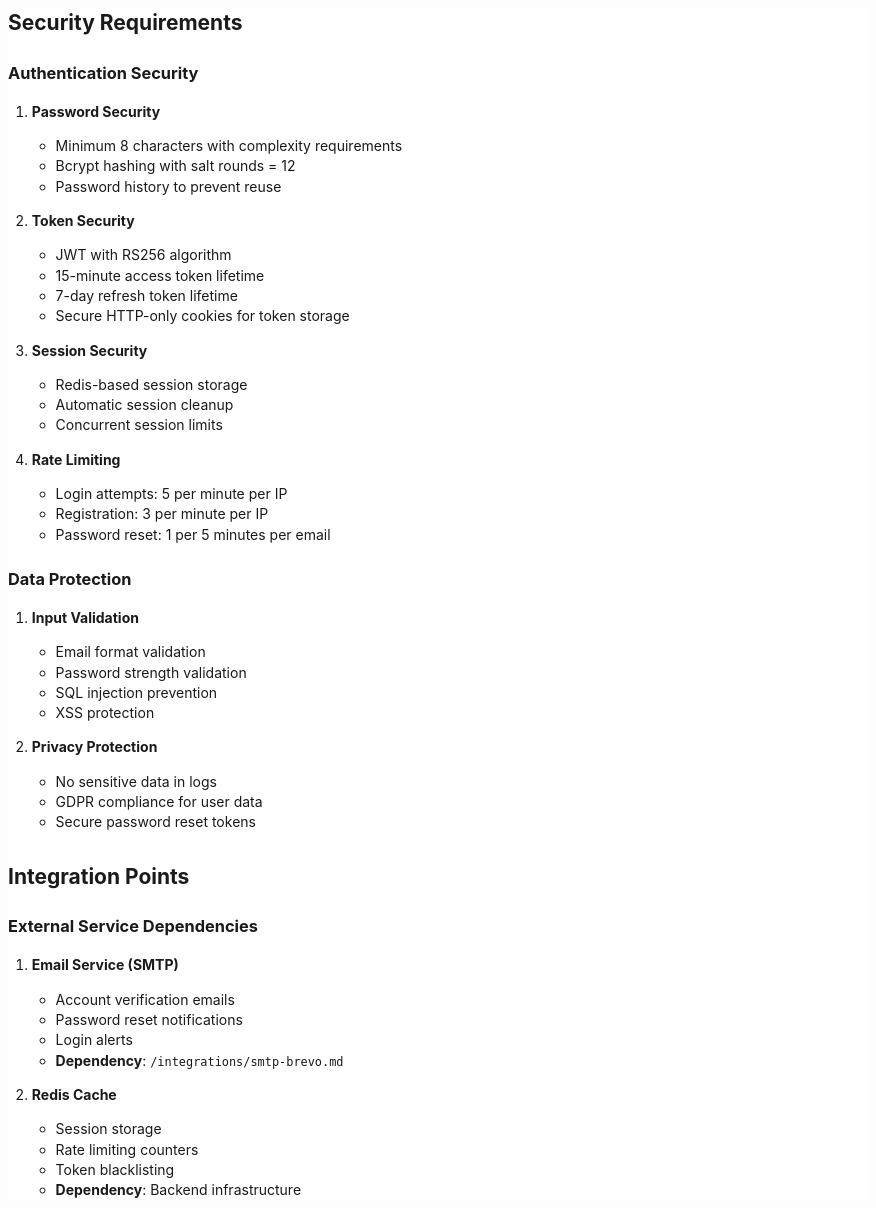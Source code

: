 ```python
```

## Security Requirements

### Authentication Security

1. **Password Security**
   - Minimum 8 characters with complexity requirements
   - Bcrypt hashing with salt rounds = 12
   - Password history to prevent reuse

2. **Token Security**
   - JWT with RS256 algorithm
   - 15-minute access token lifetime
   - 7-day refresh token lifetime
   - Secure HTTP-only cookies for token storage

3. **Session Security**
   - Redis-based session storage
   - Automatic session cleanup
   - Concurrent session limits

4. **Rate Limiting**
   - Login attempts: 5 per minute per IP
   - Registration: 3 per minute per IP
   - Password reset: 1 per 5 minutes per email

### Data Protection

1. **Input Validation**
   - Email format validation
   - Password strength validation
   - SQL injection prevention
   - XSS protection

2. **Privacy Protection**
   - No sensitive data in logs
   - GDPR compliance for user data
   - Secure password reset tokens

## Integration Points

### External Service Dependencies

1. **Email Service (SMTP)**
   - Account verification emails
   - Password reset notifications
   - Login alerts
   - **Dependency**: `/integrations/smtp-brevo.md`

2. **Redis Cache**
   - Session storage
   - Rate limiting counters
   - Token blacklisting
   - **Dependency**: Backend infrastructure
